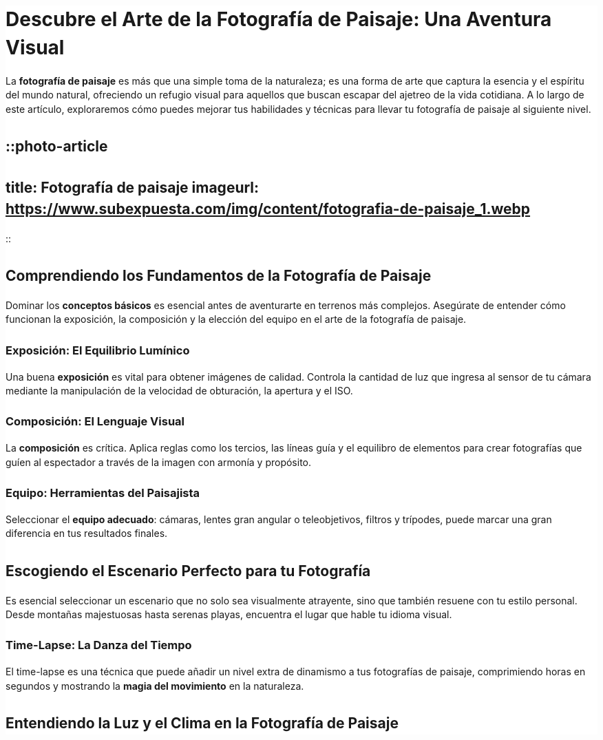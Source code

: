 # Descubre el Arte de la Fotografía de Paisaje: Una Aventura Visual

La **fotografía de paisaje** es más que una simple toma de la naturaleza; es una forma de arte que captura la esencia y el espíritu del mundo natural, ofreciendo un refugio visual para aquellos que buscan escapar del ajetreo de la vida cotidiana. A lo largo de este artículo, exploraremos cómo puedes mejorar tus habilidades y técnicas para llevar tu fotografía de paisaje al siguiente nivel.


::photo-article
---
title: Fotografía de paisaje
imageurl: https://www.subexpuesta.com/img/content/fotografia-de-paisaje_1.webp
---
::


## Comprendiendo los Fundamentos de la Fotografía de Paisaje

Dominar los **conceptos básicos** es esencial antes de aventurarte en terrenos más complejos. Asegúrate de entender cómo funcionan la exposición, la composición y la elección del equipo en el arte de la fotografía de paisaje.

### Exposición: El Equilibrio Lumínico
Una buena **exposición** es vital para obtener imágenes de calidad. Controla la cantidad de luz que ingresa al sensor de tu cámara mediante la manipulación de la velocidad de obturación, la apertura y el ISO.

### Composición: El Lenguaje Visual
La **composición** es crítica. Aplica reglas como los tercios, las líneas guía y el equilibro de elementos para crear fotografías que guíen al espectador a través de la imagen con armonía y propósito.

### Equipo: Herramientas del Paisajista
Seleccionar el **equipo adecuado**: cámaras, lentes gran angular o teleobjetivos, filtros y trípodes, puede marcar una gran diferencia en tus resultados finales.

## Escogiendo el Escenario Perfecto para tu Fotografía

Es esencial seleccionar un escenario que no solo sea visualmente atrayente, sino que también resuene con tu estilo personal. Desde montañas majestuosas hasta serenas playas, encuentra el lugar que hable tu idioma visual.

### Time-Lapse: La Danza del Tiempo
El time-lapse es una técnica que puede añadir un nivel extra de dinamismo a tus fotografías de paisaje, comprimiendo horas en segundos y mostrando la **magia del movimiento** en la naturaleza.

## Entendiendo la Luz y el Clima en la Fotografía de Paisaje
